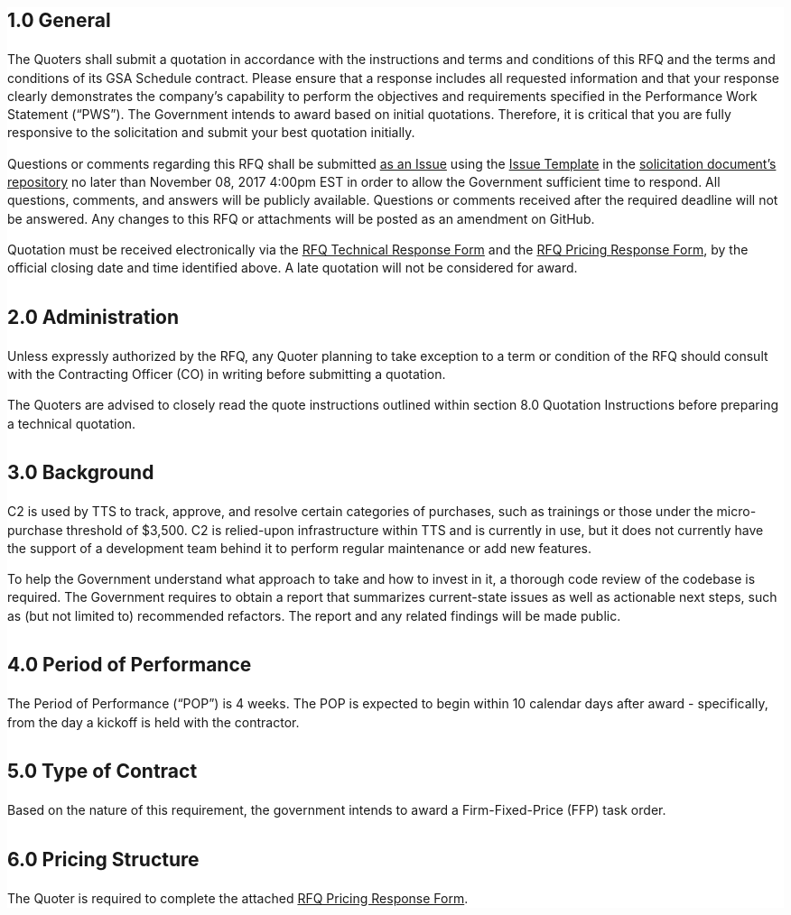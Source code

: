 ## 1.0 General
The Quoters shall submit a quotation in accordance with the instructions and terms and conditions of this RFQ and the terms and conditions of its GSA Schedule contract. Please ensure that a response includes all requested information and that your response clearly demonstrates the company’s capability to perform the objectives and requirements specified in the Performance Work Statement (“PWS”). The Government intends to award based on initial quotations. Therefore, it is critical that you are fully responsive to the solicitation and submit your best quotation initially.

Questions or comments regarding this RFQ shall be submitted [as an Issue](https://github.com/18F/tts-buy-code-review/issues) using the [Issue Template](https://github.com/18F/tts-buy-code-review/blob/master/ISSUE_TEMPLATE.md) in the [solicitation document’s repository](https://github.com/18F/tts-buy-code-review) no later than November 08, 2017 4:00pm EST in order to allow the Government sufficient time to respond. All questions, comments, and answers will be publicly available. Questions or comments received after the required deadline will not be answered. Any changes to this RFQ or attachments will be posted as an amendment on GitHub.

Quotation must be received electronically via the [RFQ Technical Response Form](https://goo.gl/forms/LOk2nmwsfNToGvuJ3) and the [RFQ Pricing Response Form](https://goo.gl/forms/8GiHlaztZf64SFzd2), by the official closing date and time identified above. A late quotation will not be considered for award.

## 2.0 Administration
Unless expressly authorized by the RFQ, any Quoter planning to take exception to a term or condition of the RFQ should consult with the Contracting Officer (CO) in writing before submitting a quotation.

The Quoters are advised to closely read the quote instructions outlined within section 8.0 Quotation Instructions before preparing a technical quotation.

## 3.0 Background
C2 is used by TTS to track, approve, and resolve certain categories of purchases, such as trainings or those under the micro-purchase threshold of $3,500. C2 is relied-upon infrastructure within TTS and is currently in use, but it does not currently have the support of a development team behind it to perform regular maintenance or add new features.

To help the Government understand what approach to take and how to invest in it, a thorough code review of the codebase is required. The Government requires to obtain a report that summarizes current-state issues as well as actionable next steps, such as (but not limited to) recommended refactors. The report and any related findings will be made public.

## 4.0 Period of Performance
The Period of Performance (“POP”) is 4 weeks. The POP is expected to begin within 10 calendar days after award - specifically, from the day a kickoff is held with the contractor.

## 5.0 Type of Contract
Based on the nature of this requirement, the government intends to award a Firm-Fixed-Price (FFP) task order.

## 6.0 Pricing Structure
The Quoter is required to complete the attached [RFQ Pricing Response Form](https://goo.gl/forms/8GiHlaztZf64SFzd2).
